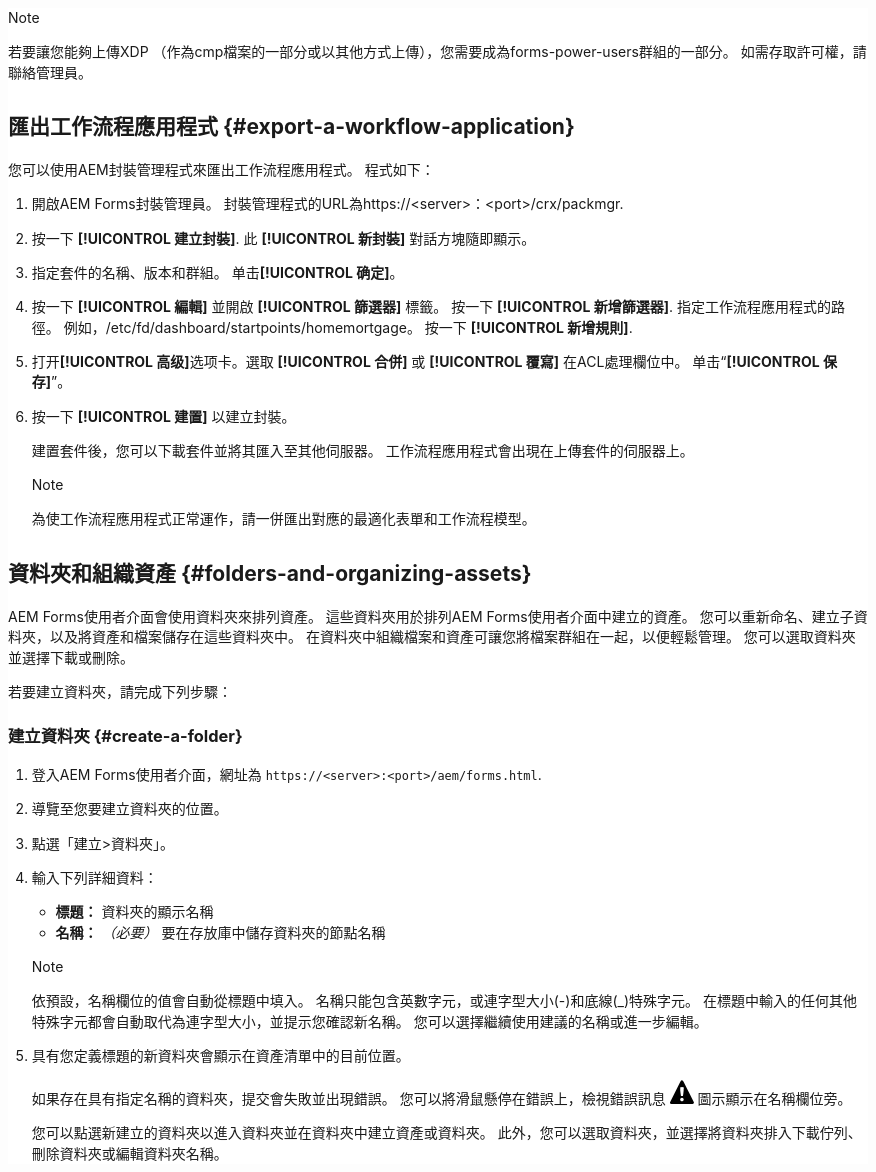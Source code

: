    >[!NOTE]
   >
   >若要讓您能夠上傳XDP （作為cmp檔案的一部分或以其他方式上傳），您需要成為forms-power-users群組的一部分。 如需存取許可權，請聯絡管理員。

## 匯出工作流程應用程式 {#export-a-workflow-application}

您可以使用AEM封裝管理程式來匯出工作流程應用程式。 程式如下：

1. 開啟AEM Forms封裝管理員。 封裝管理程式的URL為https://&lt;server>：&lt;port>/crx/packmgr.
1. 按一下 **[!UICONTROL 建立封裝]**. 此 **[!UICONTROL 新封裝]** 對話方塊隨即顯示。
1. 指定套件的名稱、版本和群組。 单击&#x200B;**[!UICONTROL 确定]**。
1. 按一下 **[!UICONTROL 編輯]** 並開啟 **[!UICONTROL 篩選器]** 標籤。 按一下 **[!UICONTROL 新增篩選器]**. 指定工作流程應用程式的路徑。 例如，/etc/fd/dashboard/startpoints/homemortgage。 按一下 **[!UICONTROL 新增規則]**.

1. 打开&#x200B;**[!UICONTROL 高级]**&#x200B;选项卡。選取 **[!UICONTROL 合併]** 或 **[!UICONTROL 覆寫]** 在ACL處理欄位中。 单击“**[!UICONTROL 保存]**”。
1. 按一下 **[!UICONTROL 建置]** 以建立封裝。

   建置套件後，您可以下載套件並將其匯入至其他伺服器。 工作流程應用程式會出現在上傳套件的伺服器上。

   >[!NOTE]
   >
   >為使工作流程應用程式正常運作，請一併匯出對應的最適化表單和工作流程模型。

## 資料夾和組織資產 {#folders-and-organizing-assets}

AEM Forms使用者介面會使用資料夾來排列資產。 這些資料夾用於排列AEM Forms使用者介面中建立的資產。 您可以重新命名、建立子資料夾，以及將資產和檔案儲存在這些資料夾中。 在資料夾中組織檔案和資產可讓您將檔案群組在一起，以便輕鬆管理。 您可以選取資料夾並選擇下載或刪除。

若要建立資料夾，請完成下列步驟：

### 建立資料夾 {#create-a-folder}

1. 登入AEM Forms使用者介面，網址為 `https://<server>:<port>/aem/forms.html`.
1. 導覽至您要建立資料夾的位置。
1. 點選「建立>資料夾」。
1. 輸入下列詳細資料：

   * **標題：** 資料夾的顯示名稱
   * **名稱：** *（必要）* 要在存放庫中儲存資料夾的節點名稱

   >[!NOTE]
   >
   >依預設，名稱欄位的值會自動從標題中填入。 名稱只能包含英數字元，或連字型大小(-)和底線(_)特殊字元。 在標題中輸入的任何其他特殊字元都會自動取代為連字型大小，並提示您確認新名稱。 您可以選擇繼續使用建議的名稱或進一步編輯。

1. 具有您定義標題的新資料夾會顯示在資產清單中的目前位置。

   如果存在具有指定名稱的資料夾，提交會失敗並出現錯誤。 您可以將滑鼠懸停在錯誤上，檢視錯誤訊息 ![aem6forms_error_alert](assets/aem6forms_error_alert.png) 圖示顯示在名稱欄位旁。

   您可以點選新建立的資料夾以進入資料夾並在資料夾中建立資產或資料夾。 此外，您可以選取資料夾，並選擇將資料夾排入下載佇列、刪除資料夾或編輯資料夾名稱。
